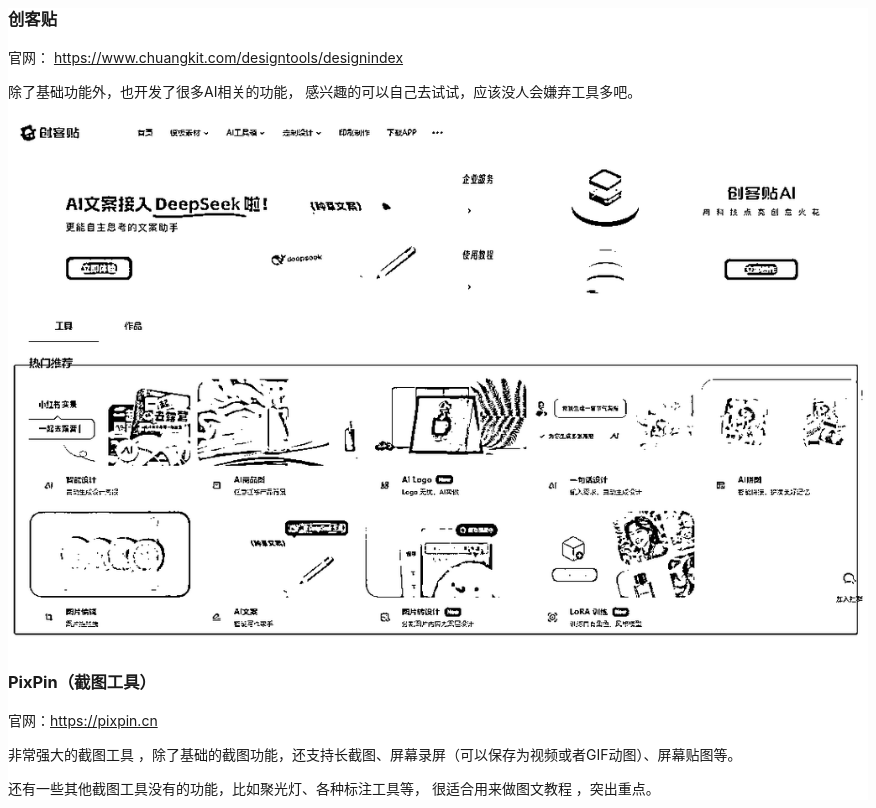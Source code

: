 ### 创客贴

官网： https://www.chuangkit.com/designtools/designindex

除了基础功能外，也开发了很多AI相关的功能， 感兴趣的可以自己去试试，应该没人会嫌弃工具多吧。

![](img/bddd04f20b58f835ce5791c2e5723f7b.png)

### PixPin（截图工具）

官网：https://pixpin.cn

非常强大的截图工具 ，除了基础的截图功能，还支持长截图、屏幕录屏（可以保存为视频或者GIF动图）、屏幕贴图等。

还有一些其他截图工具没有的功能，比如聚光灯、各种标注工具等， 很适合用来做图文教程 ，突出重点。
